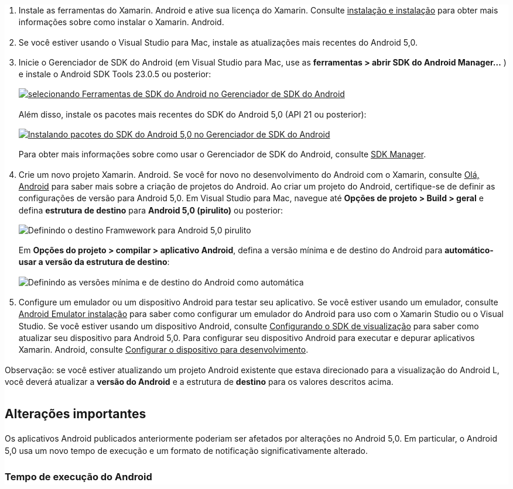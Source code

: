 1. Instale as ferramentas do Xamarin. Android e ative sua licença do Xamarin. Consulte [instalação e instalação](~/android/get-started/installation/index.md) para obter mais informações sobre como instalar o Xamarin. Android.

2. Se você estiver usando o Visual Studio para Mac, instale as atualizações mais recentes do Android 5,0.

3. Inicie o Gerenciador de SDK do Android (em Visual Studio para Mac, use as **ferramentas &gt; abrir SDK do Android Manager&hellip;** ) e instale o Android SDK Tools 23.0.5 ou posterior:

    [![selecionando Ferramentas de SDK do Android no Gerenciador de SDK do Android](lollipop-images/android-l-tools-sml.png)](lollipop-images/android-l-tools.png#lightbox)

   Além disso, instale os pacotes mais recentes do SDK do Android 5,0 (API 21 ou posterior):

    [![Instalando pacotes do SDK do Android 5,0 no Gerenciador de SDK do Android](lollipop-images/android-l-sdk-pkgs-sml.png)](lollipop-images/android-l-sdk-pkgs.png#lightbox)

   Para obter mais informações sobre como usar o Gerenciador de SDK do Android, consulte [SDK Manager](https://developer.android.com/tools/help/sdk-manager.html).

4. Crie um novo projeto Xamarin. Android. Se você for novo no desenvolvimento do Android com o Xamarin, consulte [Olá, Android](~/android/get-started/hello-android/index.md) para saber mais sobre a criação de projetos do Android. Ao criar um projeto do Android, certifique-se de definir as configurações de versão para Android 5,0.
   Em Visual Studio para Mac, navegue até **Opções de projeto &gt; Build &gt; geral** e defina **estrutura de destino** para **Android 5,0 (pirulito)** ou posterior:

    ![Definindo o destino Framwework para Android 5,0 pirulito](lollipop-images/target-framework.png)

   Em **Opções do projeto &gt; compilar &gt; aplicativo Android**, defina a versão mínima e de destino do Android para **automático-usar a versão da estrutura de destino**:

    ![Definindo as versões mínima e de destino do Android como automática](lollipop-images/minimum-android-version.png)

5. Configure um emulador ou um dispositivo Android para testar seu aplicativo. Se você estiver usando um emulador, consulte [Android Emulator instalação](~/android/get-started/installation/android-emulator/index.md) para saber como configurar um emulador do Android para uso com o Xamarin Studio ou o Visual Studio. Se você estiver usando um dispositivo Android, consulte [Configurando o SDK de visualização](https://developer.android.com/preview/setup-sdk.html) para saber como atualizar seu dispositivo para Android 5,0. Para configurar seu dispositivo Android para executar e depurar aplicativos Xamarin. Android, consulte [Configurar o dispositivo para desenvolvimento](~/android/get-started/installation/set-up-device-for-development.md).

Observação: se você estiver atualizando um projeto Android existente que estava direcionado para a visualização do Android L, você deverá atualizar a **versão do Android** e a estrutura de **destino** para os valores descritos acima.

## <a name="important-changes"></a>Alterações importantes

Os aplicativos Android publicados anteriormente poderiam ser afetados por alterações no Android 5,0. Em particular, o Android 5,0 usa um novo tempo de execução e um formato de notificação significativamente alterado.

### <a name="android-runtime"></a>Tempo de execução do Android
